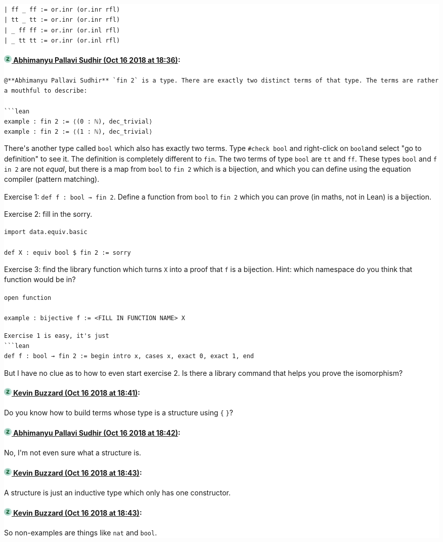 ```lean
| ff _ ff := or.inr (or.inr rfl)
| tt _ tt := or.inr (or.inr rfl)
| _ ff ff := or.inr (or.inl rfl)
| _ tt tt := or.inr (or.inl rfl)
```

#### [![Click to go to Zulip](../../assets/img/zulip2.png) Abhimanyu Pallavi Sudhir (Oct 16 2018 at 18:36)](https://leanprover.zulipchat.com/#narrow/stream/113489-new%20members/topic/Define%20a%20finite%20set/near/135911890):
```quote
@**Abhimanyu Pallavi Sudhir** `fin 2` is a type. There are exactly two distinct terms of that type. The terms are rather a mouthful to describe: 

```lean
example : fin 2 := ⟨(0 : ℕ), dec_trivial⟩
example : fin 2 := ⟨(1 : ℕ), dec_trivial⟩
```

There's another type called `bool` which also has exactly two terms. Type `#check bool` and right-click on `bool`and select "go to definition" to see it. The definition is completely different to `fin`. The two terms of type `bool` are `tt` and `ff`. These types `bool` and `fin 2` are not *equal*, but there is a map from `bool` to `fin 2` which is a bijection, and which you can define using the equation compiler (pattern matching).

Exercise 1: `def f : bool → fin 2`. Define a function from `bool` to `fin 2` which you can prove (in maths, not in Lean) is a bijection.

Exercise 2: fill in the sorry.
```lean
import data.equiv.basic

def X : equiv bool $ fin 2 := sorry
```

Exercise 3: find the library function which turns `X` into a proof that `f` is a bijection. Hint: which namespace do you think that function would be in?

```lean
open function

example : bijective f := <FILL IN FUNCTION NAME> X
```
```
Exercise 1 is easy, it's just 
```lean
def f : bool → fin 2 := begin intro x, cases x, exact 0, exact 1, end
```

But I have no clue as to how to even start exercise 2. Is there a library command that helps you prove the isomorphism?

#### [![Click to go to Zulip](../../assets/img/zulip2.png) Kevin Buzzard (Oct 16 2018 at 18:41)](https://leanprover.zulipchat.com/#narrow/stream/113489-new%20members/topic/Define%20a%20finite%20set/near/135912162):
Do you know how to build terms whose type is a structure using `{` `}`?

#### [![Click to go to Zulip](../../assets/img/zulip2.png) Abhimanyu Pallavi Sudhir (Oct 16 2018 at 18:42)](https://leanprover.zulipchat.com/#narrow/stream/113489-new%20members/topic/Define%20a%20finite%20set/near/135912238):
No, I'm not even sure what a structure is.

#### [![Click to go to Zulip](../../assets/img/zulip2.png) Kevin Buzzard (Oct 16 2018 at 18:43)](https://leanprover.zulipchat.com/#narrow/stream/113489-new%20members/topic/Define%20a%20finite%20set/near/135912269):
A structure is just an inductive type which only has one constructor.

#### [![Click to go to Zulip](../../assets/img/zulip2.png) Kevin Buzzard (Oct 16 2018 at 18:43)](https://leanprover.zulipchat.com/#narrow/stream/113489-new%20members/topic/Define%20a%20finite%20set/near/135912280):
So non-examples are things like `nat` and `bool`.
